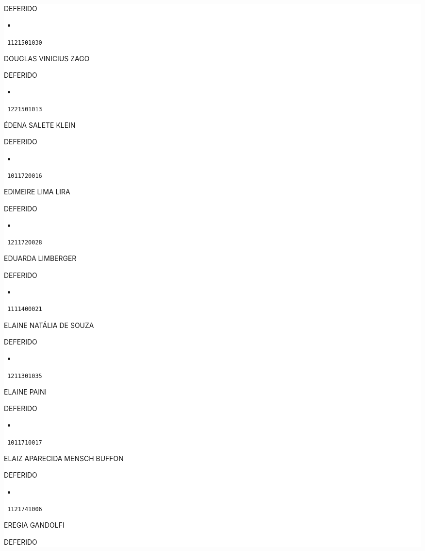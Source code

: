    DEFERIDO

   -

     1121501030

   DOUGLAS VINICIUS ZAGO

   DEFERIDO

   -

     1221501013

   ÉDENA SALETE KLEIN

   DEFERIDO

   -

     1011720016

   EDIMEIRE LIMA LIRA

   DEFERIDO

   -

     1211720028

   EDUARDA LIMBERGER

   DEFERIDO

   -

     1111400021

   ELAINE NATÁLIA DE SOUZA

   DEFERIDO

   -

     1211301035

   ELAINE PAINI

   DEFERIDO

   -

     1011710017

   ELAIZ APARECIDA MENSCH BUFFON

   DEFERIDO

   -

     1121741006

   EREGIA GANDOLFI

   DEFERIDO
